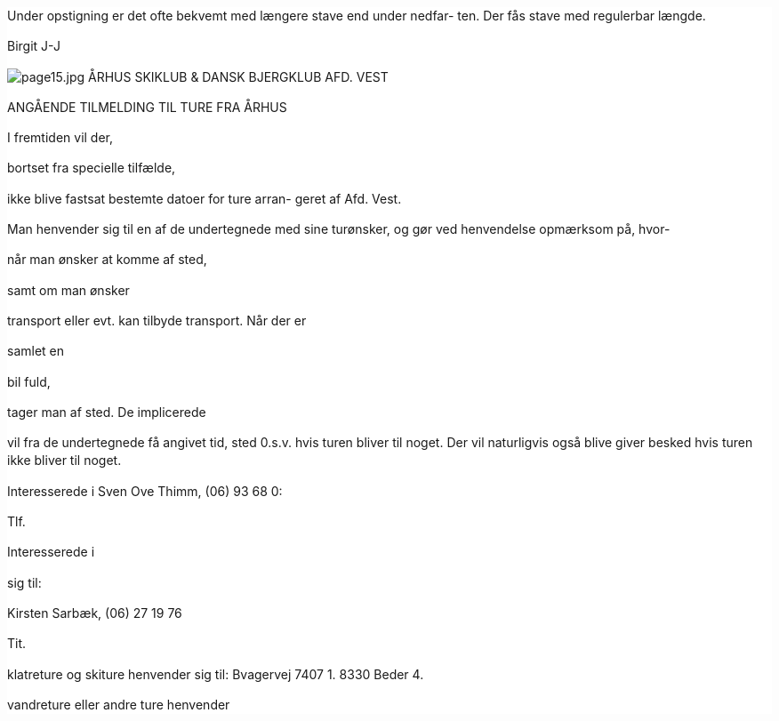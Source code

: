 Under opstigning er det ofte bekvemt
med længere stave end under nedfar-
ten. Der fås stave med regulerbar
længde.

Birgit J-J




![page15.jpg](/1976/DB-1976-1/page15.jpg)
ÅRHUS SKIKLUB &
DANSK BJERGKLUB AFD. VEST

ANGÅENDE TILMELDING TIL TURE FRA ÅRHUS

I fremtiden vil der,

bortset fra specielle tilfælde,

ikke blive fastsat bestemte datoer for ture arran-
geret af Afd. Vest.

Man henvender sig til en af de undertegnede med sine
turønsker, og gør ved henvendelse opmærksom på, hvor-

når man ønsker at komme af sted,

samt om man ønsker

transport eller evt. kan tilbyde transport. Når der er

samlet en

bil fuld,

tager man af sted. De implicerede

vil fra de undertegnede få angivet tid, sted 0.s.v.
hvis turen bliver til noget. Der vil naturligvis også
blive giver besked hvis turen ikke bliver til noget.

Interesserede i
Sven Ove Thimm,
(06) 93 68 0:

Tlf.

Interesserede i

sig til:

Kirsten Sarbæk,
(06) 27 19 76

Tit.

klatreture og skiture henvender sig til:
Bvagervej 7407 1. 8330 Beder
4.

vandreture eller andre ture henvender
